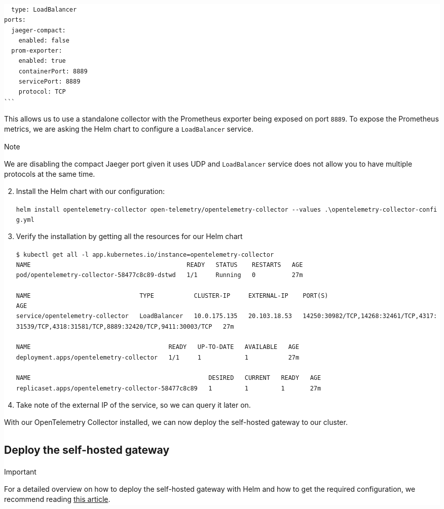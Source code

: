       type: LoadBalancer
    ports:
      jaeger-compact:
        enabled: false
      prom-exporter:
        enabled: true
        containerPort: 8889
        servicePort: 8889
        protocol: TCP
    ```

This allows us to use a standalone collector with the Prometheus exporter being exposed on port `8889`. To expose the Prometheus metrics, we are asking the Helm chart to configure a `LoadBalancer` service.

> [!NOTE]
> We are disabling the compact Jaeger port given it uses UDP and `LoadBalancer` service does not allow you to have multiple protocols at the same time.

2. Install the Helm chart with our configuration:

    ```console
    helm install opentelemetry-collector open-telemetry/opentelemetry-collector --values .\opentelemetry-collector-config.yml
    ```

3. Verify the installation by getting all the resources for our Helm chart

    ```console
    $ kubectl get all -l app.kubernetes.io/instance=opentelemetry-collector
    NAME                                           READY   STATUS    RESTARTS   AGE
    pod/opentelemetry-collector-58477c8c89-dstwd   1/1     Running   0          27m

    NAME                              TYPE           CLUSTER-IP     EXTERNAL-IP    PORT(S)                                                                                       AGE
    service/opentelemetry-collector   LoadBalancer   10.0.175.135   20.103.18.53   14250:30982/TCP,14268:32461/TCP,4317:31539/TCP,4318:31581/TCP,8889:32420/TCP,9411:30003/TCP   27m

    NAME                                      READY   UP-TO-DATE   AVAILABLE   AGE
    deployment.apps/opentelemetry-collector   1/1     1            1           27m

    NAME                                                 DESIRED   CURRENT   READY   AGE
    replicaset.apps/opentelemetry-collector-58477c8c89   1         1         1       27m
    ```
    
4. Take note of the external IP of the service, so we can query it later on.

With our OpenTelemetry Collector installed, we can now deploy the self-hosted gateway to our cluster.

## Deploy the self-hosted gateway

> [!IMPORTANT]
> For a detailed overview on how to deploy the self-hosted gateway with Helm and how to get the required configuration, we recommend reading [this article](how-to-deploy-self-hosted-gateway-kubernetes-helm.md).
